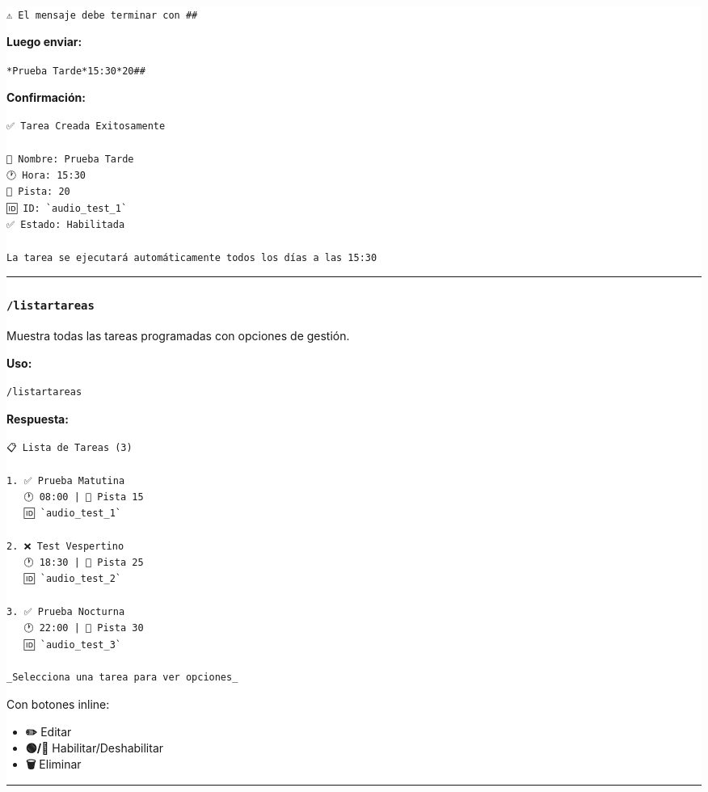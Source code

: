 ```
⚠️ El mensaje debe terminar con ##
```

**Luego enviar:**
```
*Prueba Tarde*15:30*20##
```

**Confirmación:**
```
✅ Tarea Creada Exitosamente

📌 Nombre: Prueba Tarde
🕐 Hora: 15:30
🎵 Pista: 20
🆔 ID: `audio_test_1`
✅ Estado: Habilitada

La tarea se ejecutará automáticamente todos los días a las 15:30
```

---

### `/listartareas`
Muestra todas las tareas programadas con opciones de gestión.

**Uso:**
```
/listartareas
```

**Respuesta:**
```
📋 Lista de Tareas (3)

1. ✅ Prueba Matutina
   🕐 08:00 | 🎵 Pista 15
   🆔 `audio_test_1`

2. ❌ Test Vespertino
   🕐 18:30 | 🎵 Pista 25
   🆔 `audio_test_2`

3. ✅ Prueba Nocturna
   🕐 22:00 | 🎵 Pista 30
   🆔 `audio_test_3`

_Selecciona una tarea para ver opciones_
```

Con botones inline:
- **✏️** Editar
- **🟢/🔴** Habilitar/Deshabilitar
- **🗑️** Eliminar

---